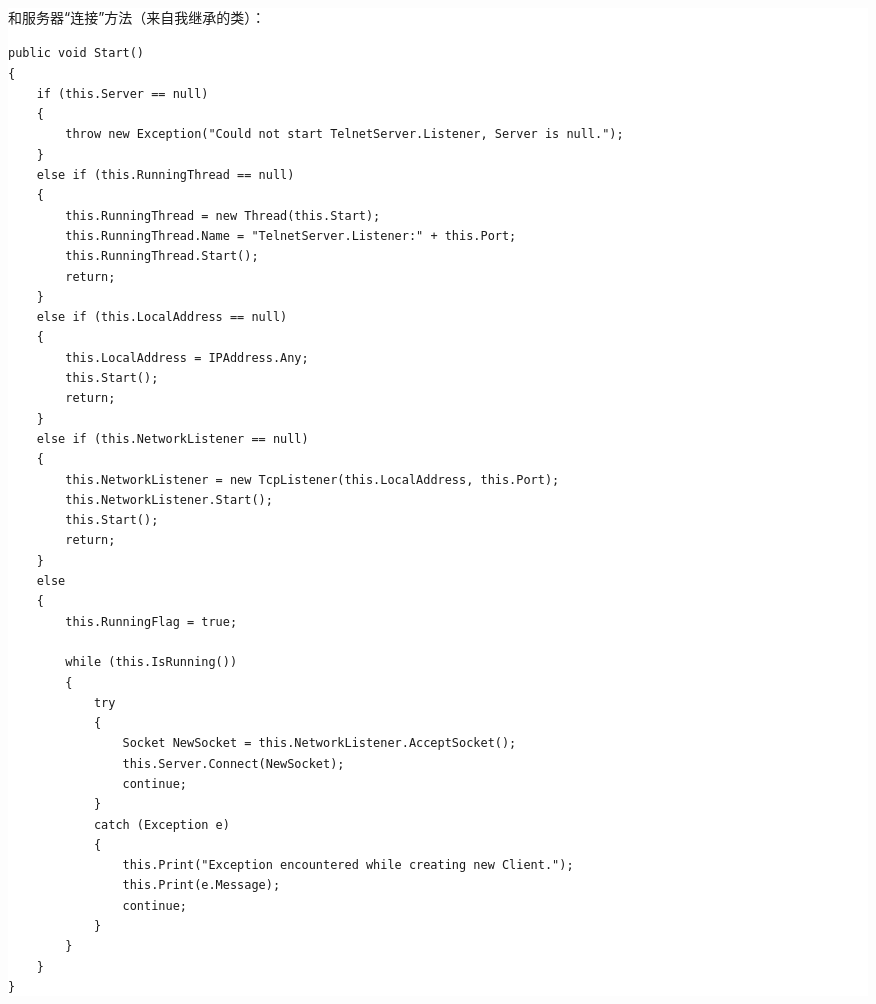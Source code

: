 和服务器“连接”方法（来自我继承的类）：

```
public void Start()
{
    if (this.Server == null)
    {
        throw new Exception("Could not start TelnetServer.Listener, Server is null.");
    }
    else if (this.RunningThread == null)
    {
        this.RunningThread = new Thread(this.Start);
        this.RunningThread.Name = "TelnetServer.Listener:" + this.Port;
        this.RunningThread.Start();
        return;
    }
    else if (this.LocalAddress == null)
    {
        this.LocalAddress = IPAddress.Any;
        this.Start();
        return;
    }
    else if (this.NetworkListener == null)
    {
        this.NetworkListener = new TcpListener(this.LocalAddress, this.Port);
        this.NetworkListener.Start();
        this.Start();
        return;
    }
    else
    {
        this.RunningFlag = true;

        while (this.IsRunning())
        {
            try
            {
                Socket NewSocket = this.NetworkListener.AcceptSocket();
                this.Server.Connect(NewSocket);
                continue;
            }
            catch (Exception e)
            {
                this.Print("Exception encountered while creating new Client.");
                this.Print(e.Message);
                continue;
            }
        }
    }
} 
```
